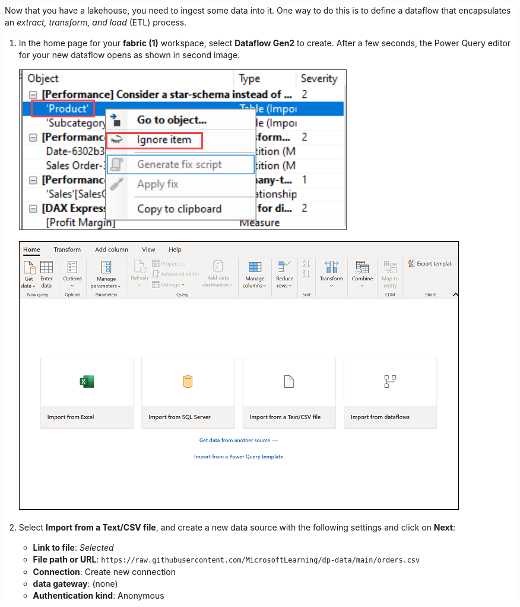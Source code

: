 Now that you have a lakehouse, you need to ingest some data into it. One way to do this is to define a dataflow that encapsulates an *extract, transform, and load* (ETL) process.

1. In the home page for your **fabric (1)** workspace, select **Dataflow Gen2** to create. After a few seconds, the Power Query editor for your new dataflow opens as shown in second image.

    ![02](./Images/01/dp-600-newimage60.png)

    ![New dataflow.](./Images/new-dataflow.png)

1. Select **Import from a Text/CSV file**, and create a new data source with the following settings and click on **Next**:
    - **Link to file**: *Selected*
    - **File path or URL**: `https://raw.githubusercontent.com/MicrosoftLearning/dp-data/main/orders.csv`
    - **Connection**: Create new connection
    - **data gateway**: (none)
    - **Authentication kind**: Anonymous
